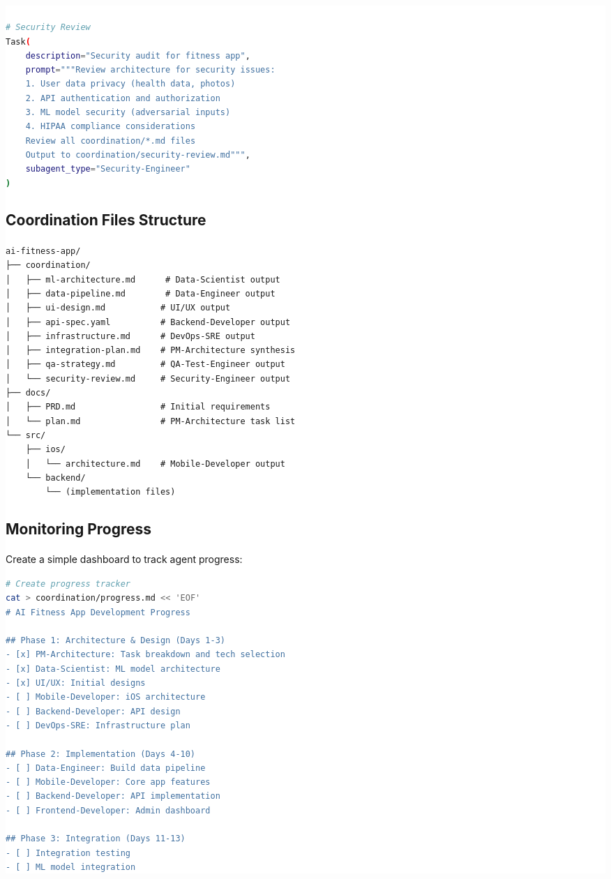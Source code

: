 ```bash

# Security Review
Task(
    description="Security audit for fitness app",
    prompt="""Review architecture for security issues:
    1. User data privacy (health data, photos)
    2. API authentication and authorization
    3. ML model security (adversarial inputs)
    4. HIPAA compliance considerations
    Review all coordination/*.md files
    Output to coordination/security-review.md""",
    subagent_type="Security-Engineer"
)
```

## Coordination Files Structure

```
ai-fitness-app/
├── coordination/
│   ├── ml-architecture.md      # Data-Scientist output
│   ├── data-pipeline.md        # Data-Engineer output
│   ├── ui-design.md           # UI/UX output
│   ├── api-spec.yaml          # Backend-Developer output
│   ├── infrastructure.md      # DevOps-SRE output
│   ├── integration-plan.md    # PM-Architecture synthesis
│   ├── qa-strategy.md         # QA-Test-Engineer output
│   └── security-review.md     # Security-Engineer output
├── docs/
│   ├── PRD.md                 # Initial requirements
│   └── plan.md                # PM-Architecture task list
└── src/
    ├── ios/
    │   └── architecture.md    # Mobile-Developer output
    └── backend/
        └── (implementation files)
```

## Monitoring Progress

Create a simple dashboard to track agent progress:

```bash
# Create progress tracker
cat > coordination/progress.md << 'EOF'
# AI Fitness App Development Progress

## Phase 1: Architecture & Design (Days 1-3)
- [x] PM-Architecture: Task breakdown and tech selection
- [x] Data-Scientist: ML model architecture
- [x] UI/UX: Initial designs
- [ ] Mobile-Developer: iOS architecture
- [ ] Backend-Developer: API design
- [ ] DevOps-SRE: Infrastructure plan

## Phase 2: Implementation (Days 4-10)
- [ ] Data-Engineer: Build data pipeline
- [ ] Mobile-Developer: Core app features
- [ ] Backend-Developer: API implementation
- [ ] Frontend-Developer: Admin dashboard

## Phase 3: Integration (Days 11-13)
- [ ] Integration testing
- [ ] ML model integration
```